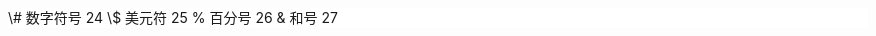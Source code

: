 </td>
<td height="16">
\#

</td>
<td height="16">
数字符号

</td>
</tr>
<tr bgcolor="blanchedalmond">
<td height="16">
24

</td>
<td height="16">
\$

</td>
<td height="16">
美元符

</td>
</tr>
<tr bgcolor="blanchedalmond">
<td height="16">
25

</td>
<td height="16">
%

</td>
<td height="16">
百分号

</td>
</tr>
<tr bgcolor="blanchedalmond">
<td height="16">
26

</td>
<td height="16">
&

</td>
<td height="16">
和号

</td>
</tr>
<tr bgcolor="blanchedalmond">
<td height="16">
27
